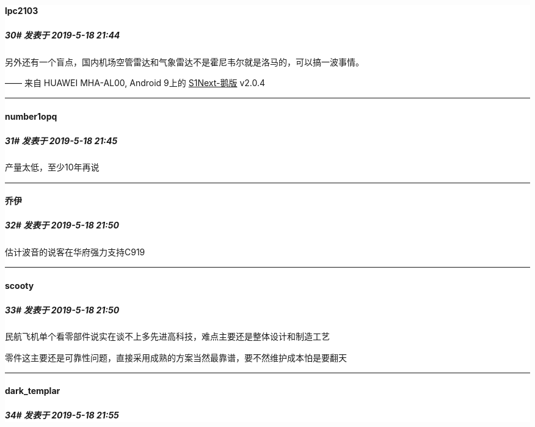 ####  lpc2103  
##### 30#       发表于 2019-5-18 21:44




另外还有一个盲点，国内机场空管雷达和气象雷达不是霍尼韦尔就是洛马的，可以搞一波事情。

—— 来自 HUAWEI MHA-AL00, Android 9上的 [S1Next-鹅版](https://github.com/ykrank/S1-Next/releases) v2.0.4







*****

####  number1opq  
##### 31#       发表于 2019-5-18 21:45




产量太低，至少10年再说







*****

####  乔伊  
##### 32#       发表于 2019-5-18 21:50




估计波音的说客在华府强力支持C919







*****

####  scooty  
##### 33#       发表于 2019-5-18 21:50




民航飞机单个看零部件说实在谈不上多先进高科技，难点主要还是整体设计和制造工艺

零件这主要还是可靠性问题，直接采用成熟的方案当然最靠谱，要不然维护成本怕是要翻天







*****

####  dark_templar  
##### 34#       发表于 2019-5-18 21:55
